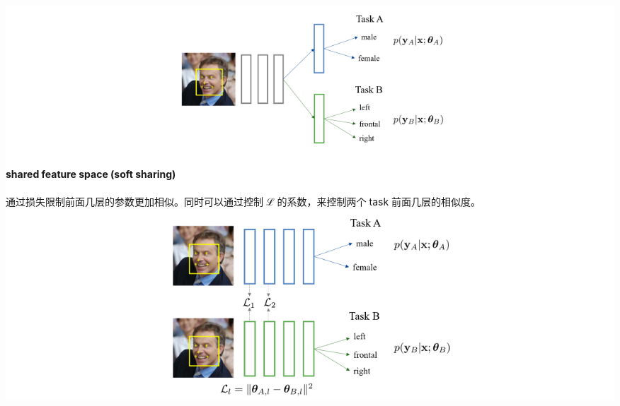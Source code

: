 <img src='../../figure/数据科学基础笔记/11-Multi-label-and-Multi-task-Learning/hard_sharing.png' width=400 style="display: block; margin-left: auto; margin-right: auto;">

#### shared feature space (soft sharing)
通过损失限制前面几层的参数更加相似。同时可以通过控制 $\mathcal{L}$ 的系数，来控制两个 task 前面几层的相似度。
<img src='../../figure/数据科学基础笔记/11-Multi-label-and-Multi-task-Learning/soft_sharing.png' width=400 style="display: block; margin-left: auto; margin-right: auto;">
